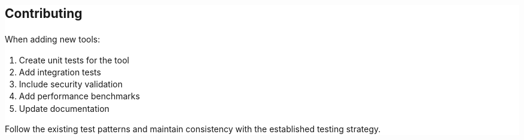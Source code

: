 ## Contributing

When adding new tools:

1. Create unit tests for the tool
2. Add integration tests
3. Include security validation
4. Add performance benchmarks
5. Update documentation

Follow the existing test patterns and maintain consistency with the established testing strategy. 